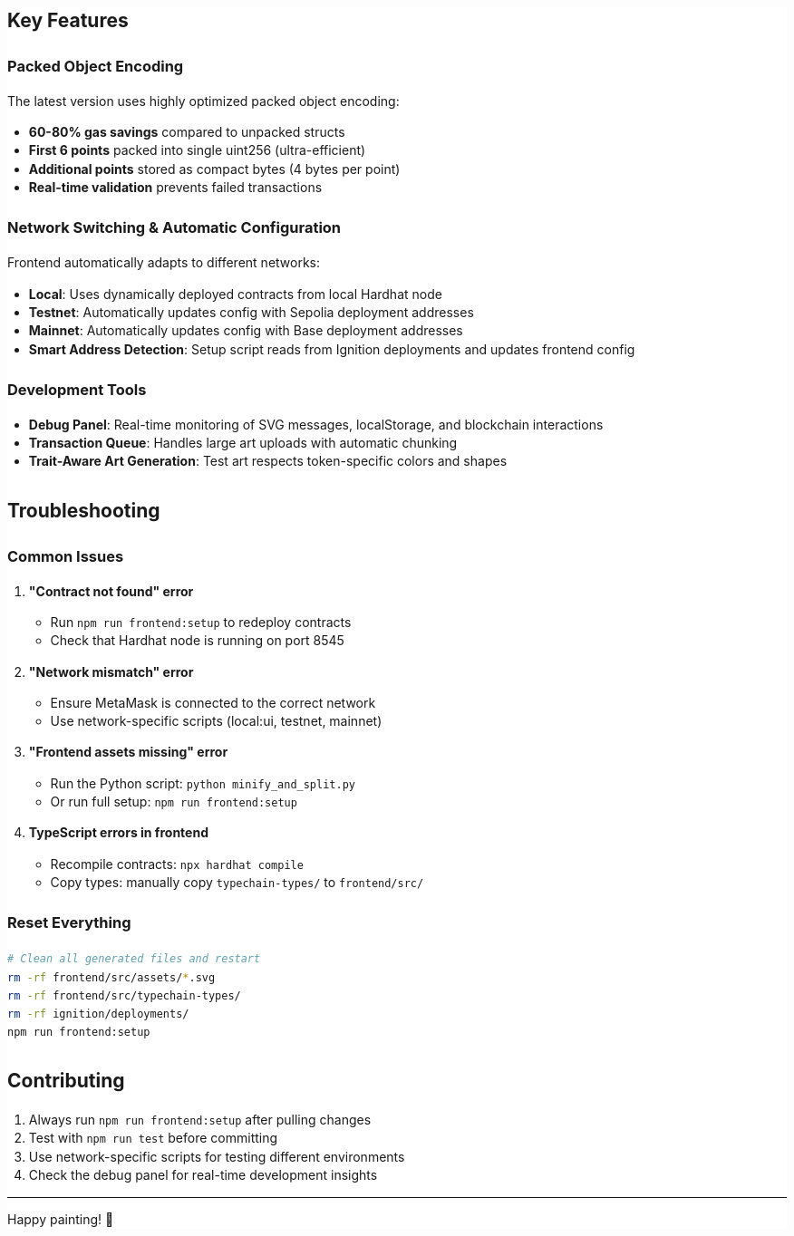 ## Key Features

### Packed Object Encoding
The latest version uses highly optimized packed object encoding:
- **60-80% gas savings** compared to unpacked structs
- **First 6 points** packed into single uint256 (ultra-efficient)
- **Additional points** stored as compact bytes (4 bytes per point)
- **Real-time validation** prevents failed transactions

### Network Switching & Automatic Configuration
Frontend automatically adapts to different networks:
- **Local**: Uses dynamically deployed contracts from local Hardhat node
- **Testnet**: Automatically updates config with Sepolia deployment addresses
- **Mainnet**: Automatically updates config with Base deployment addresses
- **Smart Address Detection**: Setup script reads from Ignition deployments and updates frontend config

### Development Tools
- **Debug Panel**: Real-time monitoring of SVG messages, localStorage, and blockchain interactions
- **Transaction Queue**: Handles large art uploads with automatic chunking
- **Trait-Aware Art Generation**: Test art respects token-specific colors and shapes

## Troubleshooting

### Common Issues

1. **"Contract not found" error**
   - Run `npm run frontend:setup` to redeploy contracts
   - Check that Hardhat node is running on port 8545

2. **"Network mismatch" error**
   - Ensure MetaMask is connected to the correct network
   - Use network-specific scripts (local:ui, testnet, mainnet)

3. **"Frontend assets missing" error**
   - Run the Python script: `python minify_and_split.py`
   - Or run full setup: `npm run frontend:setup`

4. **TypeScript errors in frontend**
   - Recompile contracts: `npx hardhat compile`
   - Copy types: manually copy `typechain-types/` to `frontend/src/`

### Reset Everything
```bash
# Clean all generated files and restart
rm -rf frontend/src/assets/*.svg
rm -rf frontend/src/typechain-types/
rm -rf ignition/deployments/
npm run frontend:setup
```

## Contributing

1. Always run `npm run frontend:setup` after pulling changes
2. Test with `npm run test` before committing
3. Use network-specific scripts for testing different environments
4. Check the debug panel for real-time development insights

---

Happy painting! 🎨
